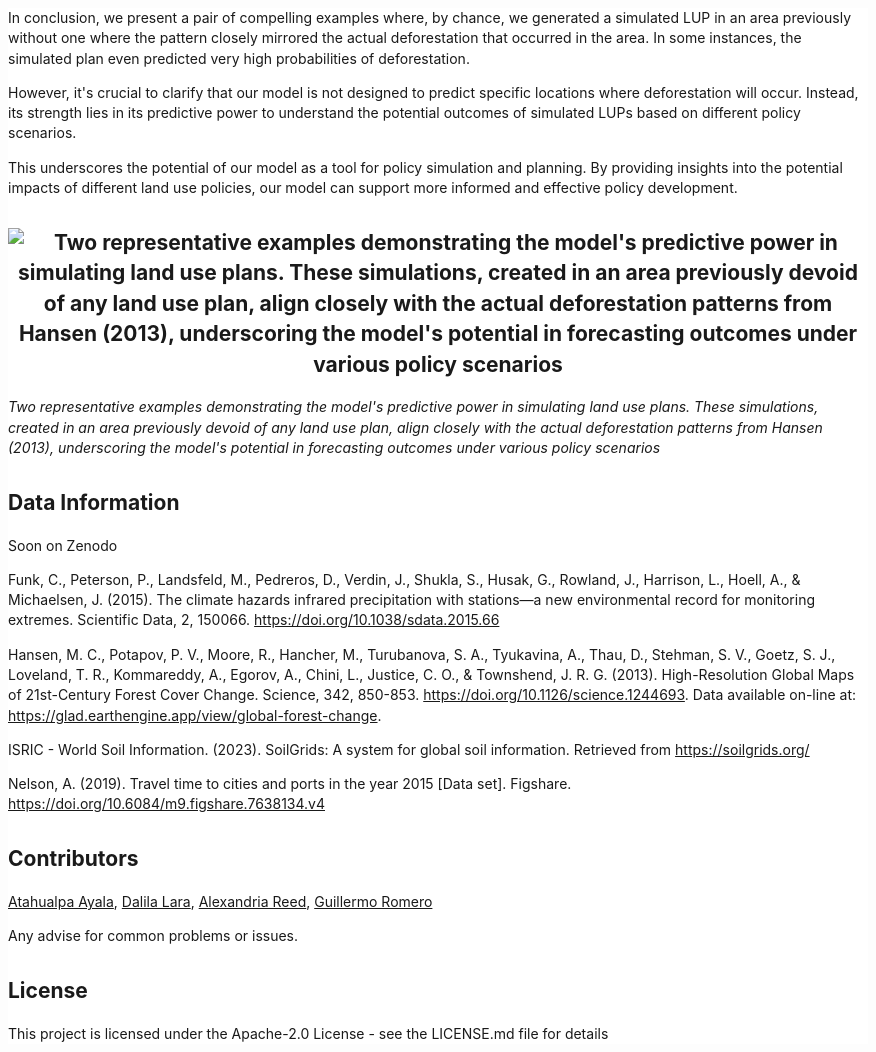 In conclusion, we present a pair of compelling examples where, by chance, we generated a simulated LUP in an area previously without one where the pattern closely mirrored the actual deforestation that occurred in the area. In some instances, the simulated plan even predicted very high probabilities of deforestation. 

However, it's crucial to clarify that our model is not designed to predict specific locations where deforestation will occur. Instead, its strength lies in its predictive power to understand the potential outcomes of simulated LUPs based on different policy scenarios.

This underscores the potential of our model as a tool for policy simulation and planning. By providing insights into the potential impacts of different land use policies, our model can support more informed and effective policy development.

<h2 align="center">

<img src="https://github.com/cp-PYFOREST/.github/blob/main/img/obj3-hansen.png" alt="Two representative examples demonstrating the model's predictive power in simulating land use plans. These simulations, created in an area previously devoid of any land use plan, align closely with the actual deforestation patterns from Hansen (2013), underscoring the model's potential in forecasting outcomes under various policy scenarios">
   
</h2>

*Two representative examples demonstrating the model's predictive power in simulating land use plans. These simulations, created in an area previously devoid of any land use plan, align closely with the actual deforestation patterns from Hansen (2013), underscoring the model's potential in forecasting outcomes under various policy scenarios*

## Data Information
Soon on Zenodo

Funk, C., Peterson, P., Landsfeld, M., Pedreros, D., Verdin, J., Shukla, S., Husak, G., Rowland, J., Harrison, L., Hoell, A., & Michaelsen, J. (2015). The climate hazards infrared precipitation with stations—a new environmental record for monitoring extremes. Scientific Data, 2, 150066. https://doi.org/10.1038/sdata.2015.66

Hansen, M. C., Potapov, P. V., Moore, R., Hancher, M., Turubanova, S. A., Tyukavina, A., Thau, D., Stehman, S. V., Goetz, S. J., Loveland, T. R., Kommareddy, A., Egorov, A., Chini, L., Justice, C. O., & Townshend, J. R. G. (2013). High-Resolution Global Maps of 21st-Century Forest Cover Change. Science, 342, 850-853. https://doi.org/10.1126/science.1244693. Data available on-line at: https://glad.earthengine.app/view/global-forest-change.

ISRIC - World Soil Information. (2023). SoilGrids: A system for global soil information. Retrieved from https://soilgrids.org/ 

Nelson, A. (2019). Travel time to cities and ports in the year 2015 [Data set]. Figshare. https://doi.org/10.6084/m9.figshare.7638134.v4


## Contributors
[Atahualpa Ayala](Atahualpa-Ayala),  [Dalila Lara](https://github.com/dalilalara),  [Alexandria Reed](https://github.com/reedalexandria),  [Guillermo Romero](https://github.com/romero61)

Any advise for common problems or issues.

## License

This project is licensed under the Apache-2.0 License - see the LICENSE.md file for details
